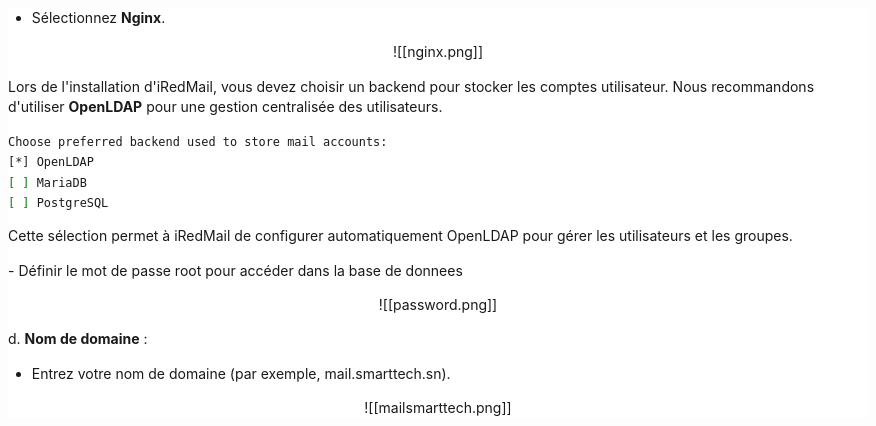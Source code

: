 - Sélectionnez **Nginx**.
</p>

<div class="diagramme-mermaid" align="center">

<div class="logo-container" align="center">

![[nginx.png]]


</div>

</div>

<p>Lors de l'installation d'iRedMail, vous devez choisir un backend pour stocker les comptes utilisateur. Nous recommandons d'utiliser <strong>OpenLDAP</strong> pour une gestion centralisée des utilisateurs.</p>
<div class="bloc-code">

```bash
Choose preferred backend used to store mail accounts:
[*] OpenLDAP
[ ] MariaDB
[ ] PostgreSQL
```

</div>
<p>Cette sélection permet à iRedMail de configurer automatiquement OpenLDAP pour gérer les utilisateurs et les groupes.</p>

<p>- Définir le mot de passe root pour accéder dans la base de donnees</p>

<div class="diagramme-mermaid" align="center">

<div class="logo-container" align="center">

![[password.png]]


</div>

</div>

<p>

d. **Nom de domaine** :

- Entrez votre nom de domaine (par exemple, mail.smarttech.sn).

</p>

<div class="diagramme-mermaid" align="center">

<div class="logo-container" align="center">

![[mailsmarttech.png]]


</div>

</div>
